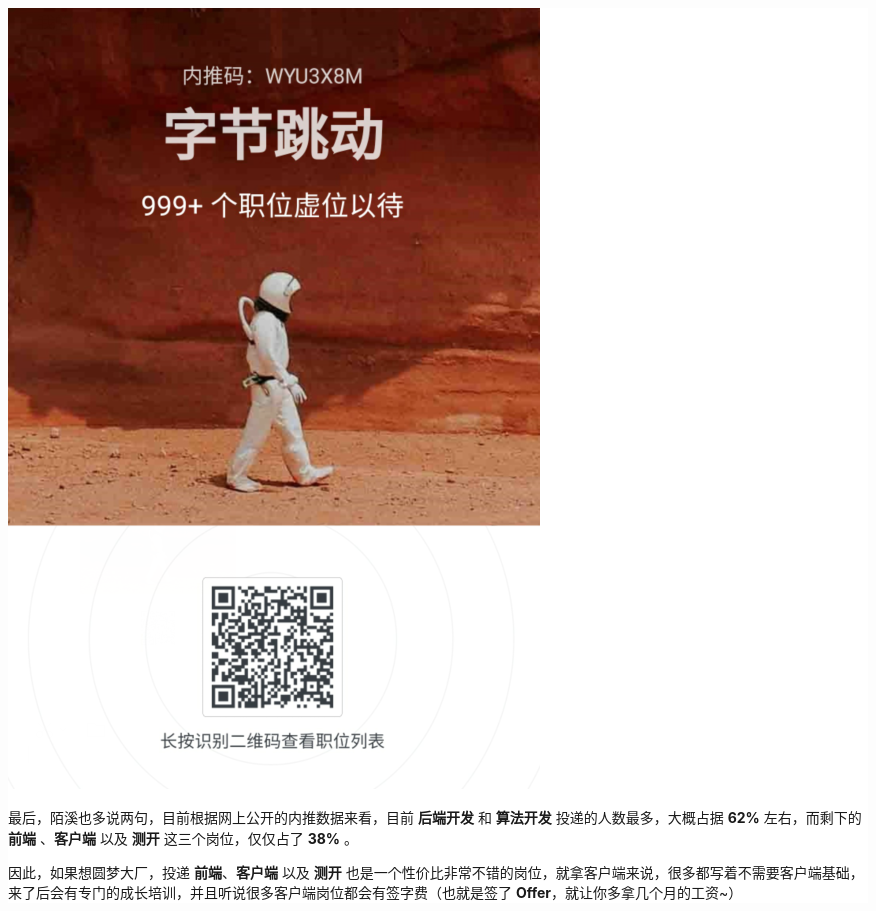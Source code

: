 ![扫码投递校招简历](images/image-20210710114425841.png)

最后，陌溪也多说两句，目前根据网上公开的内推数据来看，目前 **后端开发** 和 **算法开发** 投递的人数最多，大概占据 **62%** 左右，而剩下的 **前端** 、**客户端** 以及 **测开** 这三个岗位，仅仅占了 **38%** 。

因此，如果想圆梦大厂，投递 **前端**、**客户端** 以及 **测开** 也是一个性价比非常不错的岗位，就拿客户端来说，很多都写着不需要客户端基础，来了后会有专门的成长培训，并且听说很多客户端岗位都会有签字费（也就是签了 **Offer**，就让你多拿几个月的工资~）

